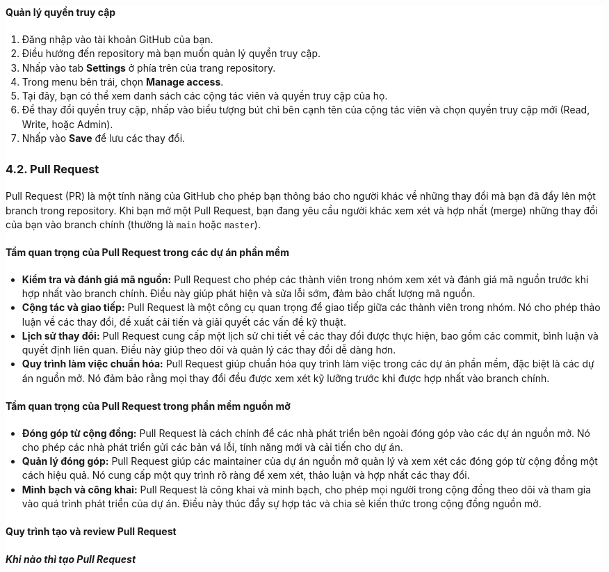 
#### Quản lý quyền truy cập

1. Đăng nhập vào tài khoản GitHub của bạn.
2. Điều hướng đến repository mà bạn muốn quản lý quyền truy cập.
3. Nhấp vào tab **Settings** ở phía trên của trang repository.
4. Trong menu bên trái, chọn **Manage access**.
5. Tại đây, bạn có thể xem danh sách các cộng tác viên và quyền truy cập của họ.
6. Để thay đổi quyền truy cập, nhấp vào biểu tượng bút chì bên cạnh tên của cộng tác viên và chọn quyền truy cập mới (Read, Write, hoặc Admin).
7. Nhấp vào **Save** để lưu các thay đổi.


### 4.2. Pull Request

Pull Request (PR) là một tính năng của GitHub cho phép bạn thông báo cho người khác về những thay đổi mà bạn đã đẩy lên một branch trong repository. Khi bạn mở một Pull Request, bạn đang yêu cầu người khác xem xét và hợp nhất (merge) những thay đổi của bạn vào branch chính (thường là `main` hoặc `master`).

#### Tầm quan trọng của Pull Request trong các dự án phần mềm

- **Kiểm tra và đánh giá mã nguồn:** Pull Request cho phép các thành viên trong nhóm xem xét và đánh giá mã nguồn trước khi hợp nhất vào branch chính. Điều này giúp phát hiện và sửa lỗi sớm, đảm bảo chất lượng mã nguồn.
- **Cộng tác và giao tiếp:** Pull Request là một công cụ quan trọng để giao tiếp giữa các thành viên trong nhóm. Nó cho phép thảo luận về các thay đổi, đề xuất cải tiến và giải quyết các vấn đề kỹ thuật.
- **Lịch sử thay đổi:** Pull Request cung cấp một lịch sử chi tiết về các thay đổi được thực hiện, bao gồm các commit, bình luận và quyết định liên quan. Điều này giúp theo dõi và quản lý các thay đổi dễ dàng hơn.
- **Quy trình làm việc chuẩn hóa:** Pull Request giúp chuẩn hóa quy trình làm việc trong các dự án phần mềm, đặc biệt là các dự án nguồn mở. Nó đảm bảo rằng mọi thay đổi đều được xem xét kỹ lưỡng trước khi được hợp nhất vào branch chính.

#### Tầm quan trọng của Pull Request trong phần mềm nguồn mở

- **Đóng góp từ cộng đồng:** Pull Request là cách chính để các nhà phát triển bên ngoài đóng góp vào các dự án nguồn mở. Nó cho phép các nhà phát triển gửi các bản vá lỗi, tính năng mới và cải tiến cho dự án.
- **Quản lý đóng góp:** Pull Request giúp các maintainer của dự án nguồn mở quản lý và xem xét các đóng góp từ cộng đồng một cách hiệu quả. Nó cung cấp một quy trình rõ ràng để xem xét, thảo luận và hợp nhất các thay đổi.
- **Minh bạch và công khai:** Pull Request là công khai và minh bạch, cho phép mọi người trong cộng đồng theo dõi và tham gia vào quá trình phát triển của dự án. Điều này thúc đẩy sự hợp tác và chia sẻ kiến thức trong cộng đồng nguồn mở.

#### Quy trình tạo và review Pull Request


##### Khi nào thì tạo Pull Request
